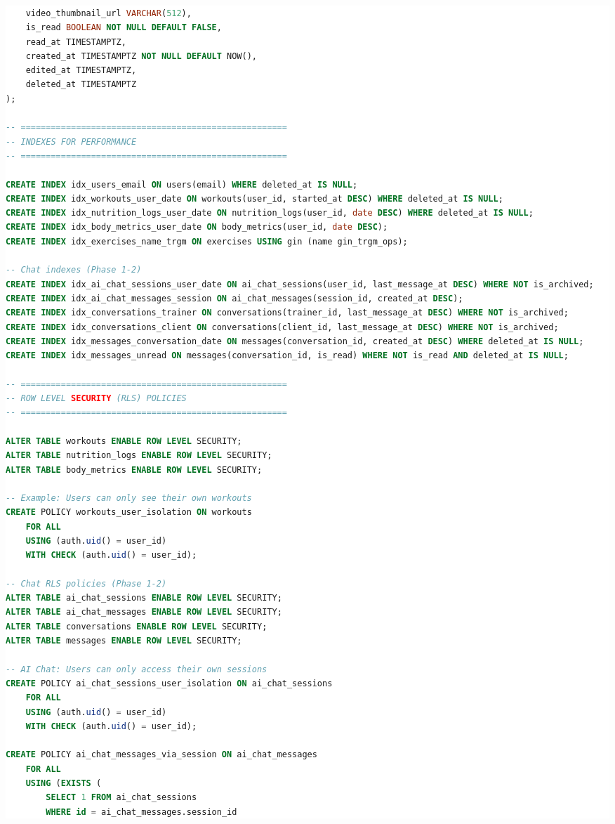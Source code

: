 ```sql
    video_thumbnail_url VARCHAR(512),
    is_read BOOLEAN NOT NULL DEFAULT FALSE,
    read_at TIMESTAMPTZ,
    created_at TIMESTAMPTZ NOT NULL DEFAULT NOW(),
    edited_at TIMESTAMPTZ,
    deleted_at TIMESTAMPTZ
);

-- =====================================================
-- INDEXES FOR PERFORMANCE
-- =====================================================

CREATE INDEX idx_users_email ON users(email) WHERE deleted_at IS NULL;
CREATE INDEX idx_workouts_user_date ON workouts(user_id, started_at DESC) WHERE deleted_at IS NULL;
CREATE INDEX idx_nutrition_logs_user_date ON nutrition_logs(user_id, date DESC) WHERE deleted_at IS NULL;
CREATE INDEX idx_body_metrics_user_date ON body_metrics(user_id, date DESC);
CREATE INDEX idx_exercises_name_trgm ON exercises USING gin (name gin_trgm_ops);

-- Chat indexes (Phase 1-2)
CREATE INDEX idx_ai_chat_sessions_user_date ON ai_chat_sessions(user_id, last_message_at DESC) WHERE NOT is_archived;
CREATE INDEX idx_ai_chat_messages_session ON ai_chat_messages(session_id, created_at DESC);
CREATE INDEX idx_conversations_trainer ON conversations(trainer_id, last_message_at DESC) WHERE NOT is_archived;
CREATE INDEX idx_conversations_client ON conversations(client_id, last_message_at DESC) WHERE NOT is_archived;
CREATE INDEX idx_messages_conversation_date ON messages(conversation_id, created_at DESC) WHERE deleted_at IS NULL;
CREATE INDEX idx_messages_unread ON messages(conversation_id, is_read) WHERE NOT is_read AND deleted_at IS NULL;

-- =====================================================
-- ROW LEVEL SECURITY (RLS) POLICIES
-- =====================================================

ALTER TABLE workouts ENABLE ROW LEVEL SECURITY;
ALTER TABLE nutrition_logs ENABLE ROW LEVEL SECURITY;
ALTER TABLE body_metrics ENABLE ROW LEVEL SECURITY;

-- Example: Users can only see their own workouts
CREATE POLICY workouts_user_isolation ON workouts
    FOR ALL
    USING (auth.uid() = user_id)
    WITH CHECK (auth.uid() = user_id);

-- Chat RLS policies (Phase 1-2)
ALTER TABLE ai_chat_sessions ENABLE ROW LEVEL SECURITY;
ALTER TABLE ai_chat_messages ENABLE ROW LEVEL SECURITY;
ALTER TABLE conversations ENABLE ROW LEVEL SECURITY;
ALTER TABLE messages ENABLE ROW LEVEL SECURITY;

-- AI Chat: Users can only access their own sessions
CREATE POLICY ai_chat_sessions_user_isolation ON ai_chat_sessions
    FOR ALL
    USING (auth.uid() = user_id)
    WITH CHECK (auth.uid() = user_id);

CREATE POLICY ai_chat_messages_via_session ON ai_chat_messages
    FOR ALL
    USING (EXISTS (
        SELECT 1 FROM ai_chat_sessions 
        WHERE id = ai_chat_messages.session_id 
```